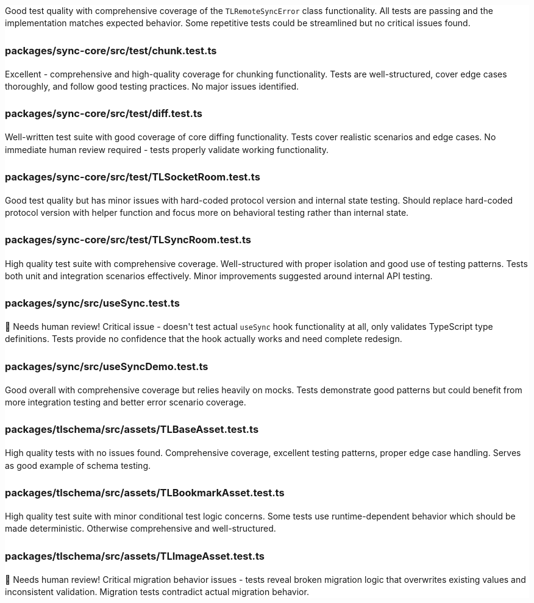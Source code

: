 Good test quality with comprehensive coverage of the `TLRemoteSyncError` class functionality. All tests are passing and the implementation matches expected behavior. Some repetitive tests could be streamlined but no critical issues found.

### packages/sync-core/src/test/chunk.test.ts

Excellent - comprehensive and high-quality coverage for chunking functionality. Tests are well-structured, cover edge cases thoroughly, and follow good testing practices. No major issues identified.

### packages/sync-core/src/test/diff.test.ts

Well-written test suite with good coverage of core diffing functionality. Tests cover realistic scenarios and edge cases. No immediate human review required - tests properly validate working functionality.

### packages/sync-core/src/test/TLSocketRoom.test.ts

Good test quality but has minor issues with hard-coded protocol version and internal state testing. Should replace hard-coded protocol version with helper function and focus more on behavioral testing rather than internal state.

### packages/sync-core/src/test/TLSyncRoom.test.ts

High quality test suite with comprehensive coverage. Well-structured with proper isolation and good use of testing patterns. Tests both unit and integration scenarios effectively. Minor improvements suggested around internal API testing.

### packages/sync/src/useSync.test.ts

🚨 Needs human review! Critical issue - doesn't test actual `useSync` hook functionality at all, only validates TypeScript type definitions. Tests provide no confidence that the hook actually works and need complete redesign.

### packages/sync/src/useSyncDemo.test.ts

Good overall with comprehensive coverage but relies heavily on mocks. Tests demonstrate good patterns but could benefit from more integration testing and better error scenario coverage.

### packages/tlschema/src/assets/TLBaseAsset.test.ts

High quality tests with no issues found. Comprehensive coverage, excellent testing patterns, proper edge case handling. Serves as good example of schema testing.

### packages/tlschema/src/assets/TLBookmarkAsset.test.ts

High quality test suite with minor conditional test logic concerns. Some tests use runtime-dependent behavior which should be made deterministic. Otherwise comprehensive and well-structured.

### packages/tlschema/src/assets/TLImageAsset.test.ts

🚨 Needs human review! Critical migration behavior issues - tests reveal broken migration logic that overwrites existing values and inconsistent validation. Migration tests contradict actual migration behavior.
